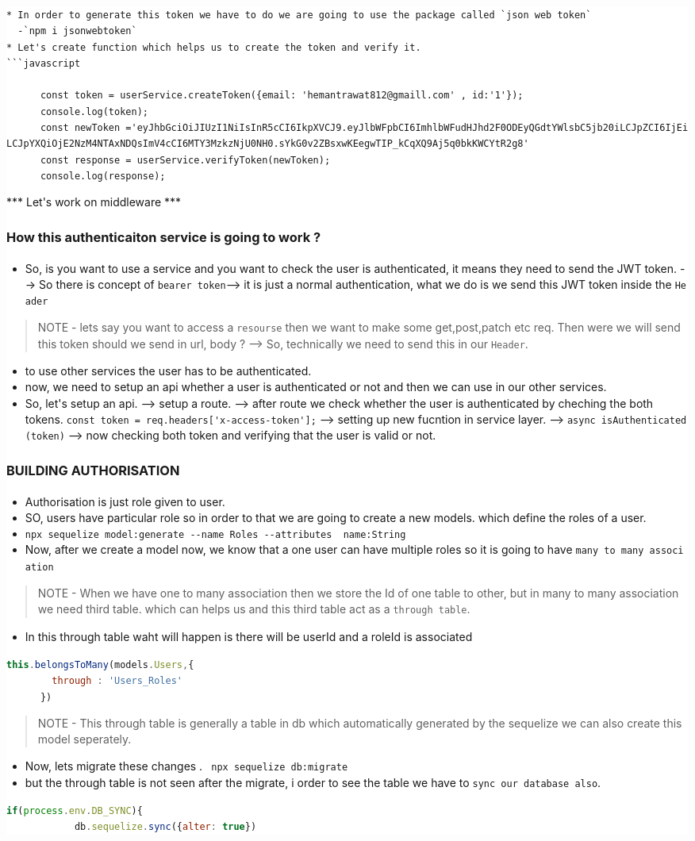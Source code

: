   ```
* In order to generate this token we have to do we are going to use the package called `json web token`
    -`npm i jsonwebtoken`
* Let's create function which helps us to create the token and verify it.
```javascript

        const token = userService.createToken({email: 'hemantrawat812@gmaill.com' , id:'1'});
        console.log(token);
        const newToken ='eyJhbGciOiJIUzI1NiIsInR5cCI6IkpXVCJ9.eyJlbWFpbCI6ImhlbWFudHJhd2F0ODEyQGdtYWlsbC5jb20iLCJpZCI6IjEiLCJpYXQiOjE2NzM4NTAxNDQsImV4cCI6MTY3MzkzNjU0NH0.sYkG0v2ZBsxwKEegwTIP_kCqXQ9Aj5q0bkKWCYtR2g8'
        const response = userService.verifyToken(newToken);
        console.log(response);
```

*** Let's work on middleware ***

### How this authenticaiton service is going to work ?

* So, is you want to use a service and you want to check the user is authenticated, it means they need to send the JWT token.
--> So there is concept of `bearer token`--> it is just a normal authentication, what we do is we send this JWT token inside the `Header` 
> NOTE - lets say you want to access a `resourse` then we want to make some get,post,patch etc req. Then were we will send this token should we send in url, body ? --> So, technically we need to send this in our `Header`.

* to use other services the user has to be authenticated.
* now, we need to setup an api whether a user is authenticated or not and then we can use in our other services.
* So, let's setup an api.
--> setup a route.
--> after route we check whether the user is authenticated by cheching the both tokens.
    `const token = req.headers['x-access-token'];`
--> setting up new fucntion in service layer.
--> ` async isAuthenticated(token) `
--> now checking both token and verifying that the user is valid or not.


### BUILDING AUTHORISATION

* Authorisation is just role given to user.
* SO, users have particular role so in order to that we are going to create a new models. which define the roles of a user.
* `npx sequelize model:generate --name Roles --attributes  name:String`
* Now, after we create a model now, we know that a one user can have multiple roles so it is going to have `many to many association` 
> NOTE - When we have one to many association then we store the Id of one table to other, but in many to many association we need third table. which can helps us and this third table act as a `through table`.
* In this through table waht will happen is  there will be userId and a roleId is associated
```javascript
this.belongsToMany(models.Users,{
        through : 'Users_Roles'
      })
```       
> NOTE - This through table is generally a table in db which automatically generated by the sequelize we can also create this model seperately.
* Now, lets migrate these changes .
    ` npx sequelize db:migrate`
* but the through table is not seen after the migrate, i order to see the table we have to `sync our database also`.
```javascript
if(process.env.DB_SYNC){
            db.sequelize.sync({alter: true})
```